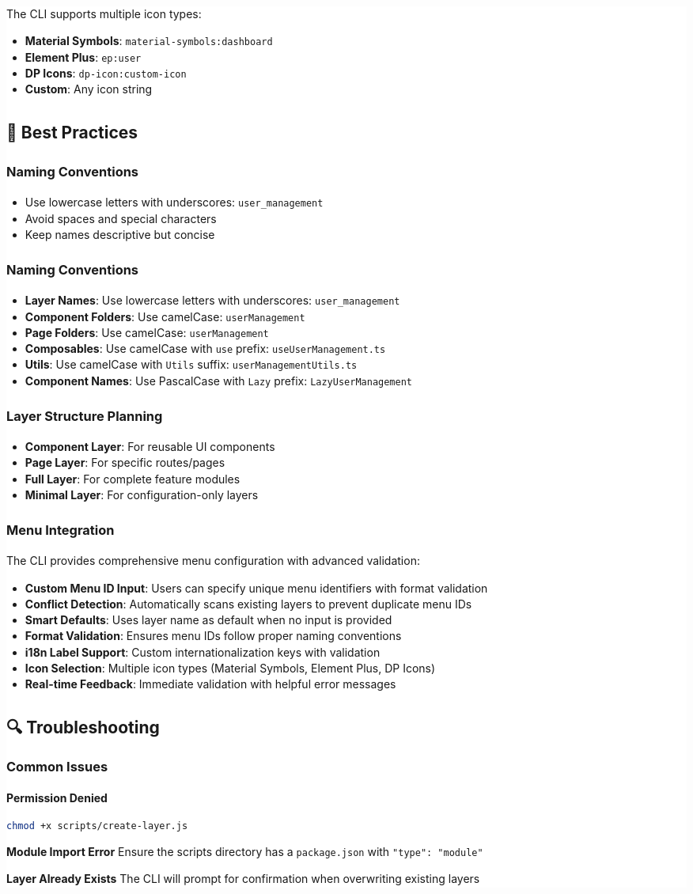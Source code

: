 The CLI supports multiple icon types:
- **Material Symbols**: `material-symbols:dashboard`
- **Element Plus**: `ep:user`
- **DP Icons**: `dp-icon:custom-icon`
- **Custom**: Any icon string

## 🎯 Best Practices

### Naming Conventions
- Use lowercase letters with underscores: `user_management`
- Avoid spaces and special characters
- Keep names descriptive but concise

### Naming Conventions
- **Layer Names**: Use lowercase letters with underscores: `user_management`
- **Component Folders**: Use camelCase: `userManagement`
- **Page Folders**: Use camelCase: `userManagement`
- **Composables**: Use camelCase with `use` prefix: `useUserManagement.ts`
- **Utils**: Use camelCase with `Utils` suffix: `userManagementUtils.ts`
- **Component Names**: Use PascalCase with `Lazy` prefix: `LazyUserManagement`

### Layer Structure Planning
- **Component Layer**: For reusable UI components
- **Page Layer**: For specific routes/pages
- **Full Layer**: For complete feature modules
- **Minimal Layer**: For configuration-only layers

### Menu Integration
The CLI provides comprehensive menu configuration with advanced validation:
- **Custom Menu ID Input**: Users can specify unique menu identifiers with format validation
- **Conflict Detection**: Automatically scans existing layers to prevent duplicate menu IDs
- **Smart Defaults**: Uses layer name as default when no input is provided
- **Format Validation**: Ensures menu IDs follow proper naming conventions
- **i18n Label Support**: Custom internationalization keys with validation
- **Icon Selection**: Multiple icon types (Material Symbols, Element Plus, DP Icons)
- **Real-time Feedback**: Immediate validation with helpful error messages

## 🔍 Troubleshooting

### Common Issues

**Permission Denied**
```bash
chmod +x scripts/create-layer.js
```

**Module Import Error**
Ensure the scripts directory has a `package.json` with `"type": "module"`

**Layer Already Exists**
The CLI will prompt for confirmation when overwriting existing layers
